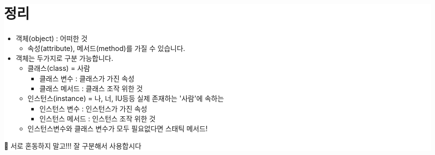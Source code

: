 # 정리

- 객체(object) : 어떠한 것
  - 속성(attribute), 메서드(method)를 가질 수 있습니다.
- 객체는 두가지로 구분 가능합니다.
  - 클래스(class) = 사람
    - 클래스 변수 : 클래스가 가진 속성
    - 클래스 메서드 : 클래스 조작 위한 것
  - 인스턴스(instance) = 나, 너, IU등등 실제 존재하는 '사람'에 속하는 
    - 인스턴스 변수 : 인스턴스가 가진 속성
    - 인스턴스 메서드 : 인스턴스 조작 위한 것
  - 인스턴스변수와 클래스 변수가 모두 필요없다면 스태틱 메서드!



:man_dancing: 서로 혼동하지 말고!!! 잘 구분해서 사용합시다